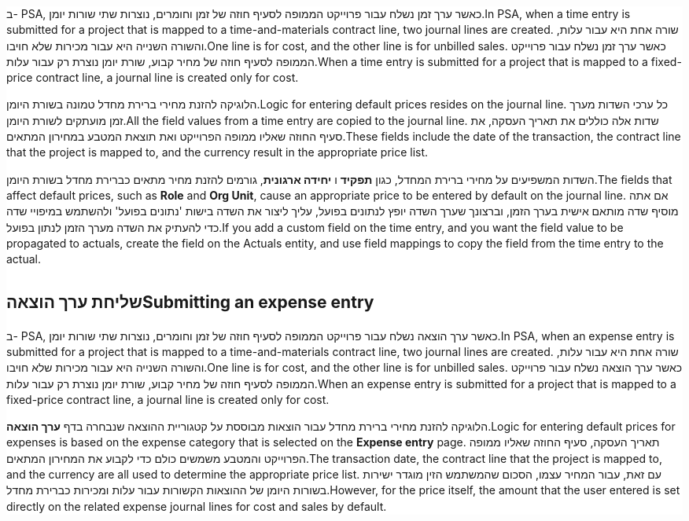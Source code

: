 <span data-ttu-id="c05f4-109">ב- PSA, כאשר ערך זמן נשלח עבור פרוייקט הממופה לסעיף חוזה של זמן וחומרים, נוצרות שתי שורות יומן.</span><span class="sxs-lookup"><span data-stu-id="c05f4-109">In PSA, when a time entry is submitted for a project that is mapped to a time-and-materials contract line, two journal lines are created.</span></span> <span data-ttu-id="c05f4-110">שורה אחת היא עבור עלות, והשורה השנייה היא עבור מכירות שלא חויבו.</span><span class="sxs-lookup"><span data-stu-id="c05f4-110">One line is for cost, and the other line is for unbilled sales.</span></span> <span data-ttu-id="c05f4-111">כאשר ערך זמן נשלח עבור פרוייקט הממופה לסעיף חוזה של מחיר קבוע, שורת יומן נוצרת רק עבור עלות.</span><span class="sxs-lookup"><span data-stu-id="c05f4-111">When a time entry is submitted for a project that is mapped to a fixed-price contract line, a journal line is created only for cost.</span></span> 

<span data-ttu-id="c05f4-112">הלוגיקה להזנת מחירי ברירת מחדל טמונה בשורת היומן.</span><span class="sxs-lookup"><span data-stu-id="c05f4-112">Logic for entering default prices resides on the journal line.</span></span> <span data-ttu-id="c05f4-113">כל ערכי השדות מערך זמן מועתקים לשורת היומן.</span><span class="sxs-lookup"><span data-stu-id="c05f4-113">All the field values from a time entry are copied to the journal line.</span></span> <span data-ttu-id="c05f4-114">שדות אלה כוללים את תאריך העסקה, את סעיף החוזה שאליו ממופה הפרוייקט ואת תוצאת המטבע במחירון המתאים.</span><span class="sxs-lookup"><span data-stu-id="c05f4-114">These fields include the date of the transaction, the contract line that the project is mapped to, and the currency result in the appropriate price list.</span></span> 

<span data-ttu-id="c05f4-115">השדות המשפיעים על מחירי ברירת המחדל, כגון **תפקיד** ו **יחידה ארגונית**, גורמים להזנת מחיר מתאים כברירת מחדל בשורת היומן.</span><span class="sxs-lookup"><span data-stu-id="c05f4-115">The fields that affect default prices, such as **Role** and **Org Unit**, cause an appropriate price to be entered by default on the journal line.</span></span> <span data-ttu-id="c05f4-116">אם אתה מוסיף שדה מותאם אישית בערך הזמן, וברצונך שערך השדה יופץ לנתונים בפועל, עליך ליצור את השדה בישות 'נתונים בפועל' ולהשתמש במיפויי שדה כדי להעתיק את השדה מערך הזמן לנתון בפועל.</span><span class="sxs-lookup"><span data-stu-id="c05f4-116">If you add a custom field on the time entry, and you want the field value to be propagated to actuals, create the field on the Actuals entity, and use field mappings to copy the field from the time entry to the actual.</span></span>

## <a name="submitting-an-expense-entry"></a><span data-ttu-id="c05f4-117">שליחת ערך הוצאה</span><span class="sxs-lookup"><span data-stu-id="c05f4-117">Submitting an expense entry</span></span>

<span data-ttu-id="c05f4-118">ב- PSA, כאשר ערך הוצאה נשלח עבור פרוייקט הממופה לסעיף חוזה של זמן וחומרים, נוצרות שתי שורות יומן.</span><span class="sxs-lookup"><span data-stu-id="c05f4-118">In PSA, when an expense entry is submitted for a project that is mapped to a time-and-materials contract line, two journal lines are created.</span></span> <span data-ttu-id="c05f4-119">שורה אחת היא עבור עלות, והשורה השנייה היא עבור מכירות שלא חויבו.</span><span class="sxs-lookup"><span data-stu-id="c05f4-119">One line is for cost, and the other line is for unbilled sales.</span></span> <span data-ttu-id="c05f4-120">כאשר ערך הוצאה נשלח עבור פרוייקט הממופה לסעיף חוזה של מחיר קבוע, שורת יומן נוצרת רק עבור עלות.</span><span class="sxs-lookup"><span data-stu-id="c05f4-120">When an expense entry is submitted for a project that is mapped to a fixed-price contract line, a journal line is created only for cost.</span></span>

<span data-ttu-id="c05f4-121">הלוגיקה להזנת מחירי ברירת מחדל עבור הוצאות מבוססת על קטגוריית ההוצאה שנבחרה בדף **ערך הוצאה**.</span><span class="sxs-lookup"><span data-stu-id="c05f4-121">Logic for entering default prices for expenses is based on the expense category that is selected on the **Expense entry** page.</span></span> <span data-ttu-id="c05f4-122">תאריך העסקה, סעיף החוזה שאליו ממופה הפרוייקט והמטבע משמשים כולם כדי לקבוע את המחירון המתאים.</span><span class="sxs-lookup"><span data-stu-id="c05f4-122">The transaction date, the contract line that the project is mapped to, and the currency are all used to determine the appropriate price list.</span></span> <span data-ttu-id="c05f4-123">עם זאת, עבור המחיר עצמו, הסכום שהמשתמש הזין מוגדר ישירות בשורות היומן של ההוצאות הקשורות עבור עלות ומכירות כברירת מחדל.</span><span class="sxs-lookup"><span data-stu-id="c05f4-123">However, for the price itself, the amount that the user entered is set directly on the related expense journal lines for cost and sales by default.</span></span>
